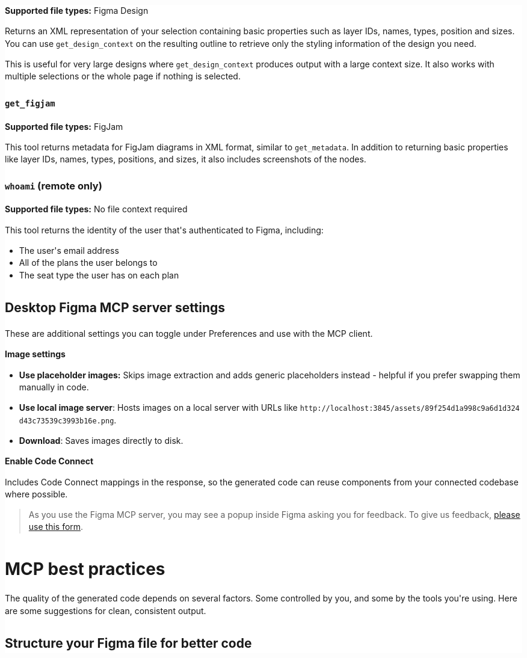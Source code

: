**Supported file types:** Figma Design

Returns an XML representation of your selection containing basic properties such as layer IDs, names, types, position and sizes. You can use `get_design_context` on the resulting outline to retrieve only the styling information of the design you need.

This is useful for very large designs where `get_design_context` produces output with a large context size. It also works with multiple selections or the whole page if nothing is selected.

### `get_figjam`

**Supported file types:** FigJam

This tool returns metadata for FigJam diagrams in XML format, similar to `get_metadata`. In addition to returning basic properties like layer IDs, names, types, positions, and sizes, it also includes screenshots of the nodes.

### `whoami` (remote only)

**Supported file types:** No file context required

This tool returns the identity of the user that's authenticated to Figma, including:

- The user's email address
- All of the plans the user belongs to
- The seat type the user has on each plan

## Desktop Figma MCP server settings

These are additional settings you can toggle under Preferences and use with the MCP client.

**Image settings**

- **Use placeholder images:** Skips image extraction and adds generic placeholders instead - helpful if you prefer swapping them manually in code.

- **Use local image server**: Hosts images on a local server with URLs like `http://localhost:3845/assets/89f254d1a998c9a6d1d324d43c73539c3993b16e.png`.

- **Download**: Saves images directly to disk.

**Enable Code Connect**

Includes Code Connect mappings in the response, so the generated code can reuse components from your connected codebase where possible.

> As you use the Figma MCP server, you may see a popup inside Figma asking you for feedback. To give us feedback, [please use this form](https://form.asana.com/?k=jMdFq_1SBUOyh8_k3q76QA&d=10497086658021).

# MCP best practices

The quality of the generated code depends on several factors. Some controlled by you, and some by the tools you're using. Here are some suggestions for clean, consistent output.

## Structure your Figma file for better code
